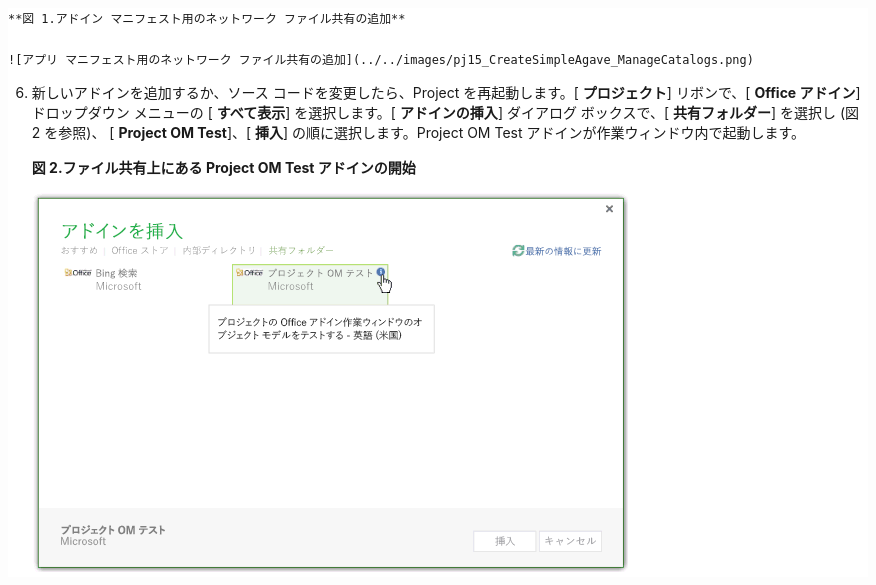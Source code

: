    **図 1.アドイン マニフェスト用のネットワーク ファイル共有の追加**

    ![アプリ マニフェスト用のネットワーク ファイル共有の追加](../../images/pj15_CreateSimpleAgave_ManageCatalogs.png)

6. 新しいアドインを追加するか、ソース コードを変更したら、Project を再起動します。[ **プロジェクト**] リボンで、[ **Office アドイン**] ドロップダウン メニューの [ **すべて表示**] を選択します。[ **アドインの挿入**] ダイアログ ボックスで、[ **共有フォルダー**] を選択し (図 2 を参照)、 [ **Project OM Test**]、[ **挿入**] の順に選択します。Project OM Test アドインが作業ウィンドウ内で起動します。
    
    **図 2.ファイル共有上にある Project OM Test アドインの開始**

    ![アプリの挿入](../../images/pj15_CreateSimpleAgave_StartAgaveApp.png)
